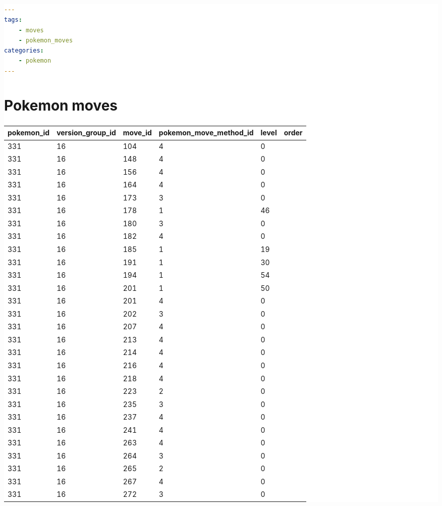 ```yaml
---
tags:
    - moves
    - pokemon_moves
categories:
    - pokemon
---
```


# Pokemon moves

| pokemon_id | version_group_id | move_id | pokemon_move_method_id | level | order |
|------------|------------------|---------|------------------------|-------|-------|
| 331        | 16               | 104     | 4                      | 0     |       |
| 331        | 16               | 148     | 4                      | 0     |       |
| 331        | 16               | 156     | 4                      | 0     |       |
| 331        | 16               | 164     | 4                      | 0     |       |
| 331        | 16               | 173     | 3                      | 0     |       |
| 331        | 16               | 178     | 1                      | 46    |       |
| 331        | 16               | 180     | 3                      | 0     |       |
| 331        | 16               | 182     | 4                      | 0     |       |
| 331        | 16               | 185     | 1                      | 19    |       |
| 331        | 16               | 191     | 1                      | 30    |       |
| 331        | 16               | 194     | 1                      | 54    |       |
| 331        | 16               | 201     | 1                      | 50    |       |
| 331        | 16               | 201     | 4                      | 0     |       |
| 331        | 16               | 202     | 3                      | 0     |       |
| 331        | 16               | 207     | 4                      | 0     |       |
| 331        | 16               | 213     | 4                      | 0     |       |
| 331        | 16               | 214     | 4                      | 0     |       |
| 331        | 16               | 216     | 4                      | 0     |       |
| 331        | 16               | 218     | 4                      | 0     |       |
| 331        | 16               | 223     | 2                      | 0     |       |
| 331        | 16               | 235     | 3                      | 0     |       |
| 331        | 16               | 237     | 4                      | 0     |       |
| 331        | 16               | 241     | 4                      | 0     |       |
| 331        | 16               | 263     | 4                      | 0     |       |
| 331        | 16               | 264     | 3                      | 0     |       |
| 331        | 16               | 265     | 2                      | 0     |       |
| 331        | 16               | 267     | 4                      | 0     |       |
| 331        | 16               | 272     | 3                      | 0     |       |